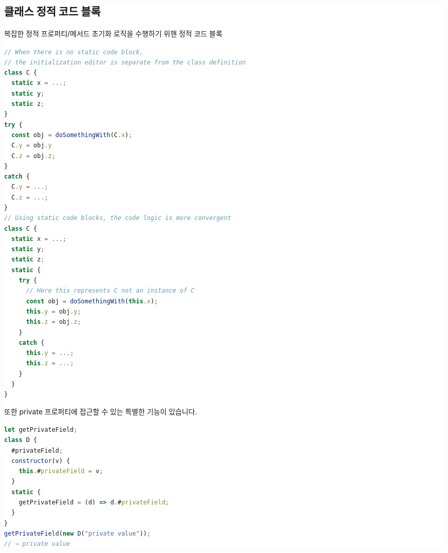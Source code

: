 ## 클래스 정적 코드 블록

복잡한 정적 프로퍼티/메서드 초기화 로직을 수행하기 위핸 정적 코드 블록

```javascript
// When there is no static code block,
// the initialization editor is separate from the class definition
class C {
  static x = ...;
  static y;
  static z;
}
try {
  const obj = doSomethingWith(C.x);
  C.y = obj.y
  C.z = obj.z;
}
catch {
  C.y = ...;
  C.z = ...;
}
// Using static code blocks, the code logic is more convergent
class C {
  static x = ...;
  static y;
  static z;
  static {
    try {
      // Here this represents C not an instance of C
      const obj = doSomethingWith(this.x);
      this.y = obj.y;
      this.z = obj.z;
    }
    catch {
      this.y = ...;
      this.z = ...;
    }
  }
}
```

또한 private 프로퍼티에 접근할 수 있는 특별한 기능이 있습니다.

```javascript
let getPrivateField;
class D {
  #privateField;
  constructor(v) {
    this.#privateField = v;
  }
  static {
    getPrivateField = (d) => d.#privateField;
  }
}
getPrivateField(new D("private value"));
// → private value
```

